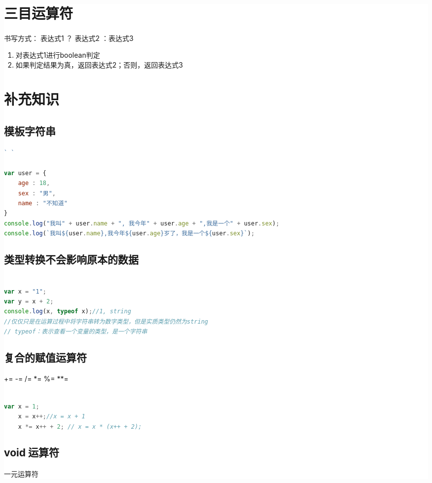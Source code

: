 
# 三目运算符

书写方式： 表达式1 ？ 表达式2 ：表达式3

1. 对表达式1进行boolean判定
2. 如果判定结果为真，返回表达式2；否则，返回表达式3

# 补充知识

## 模板字符串

```js
` `

var user = {
    age : 18,
    sex : "男",
    name : "不知道"
}
console.log("我叫" + user.name + ", 我今年" + user.age + ",我是一个" + user.sex);
console.log(`我叫${user.name},我今年${user.age}岁了，我是一个${user.sex}`);

```
## 类型转换不会影响原本的数据

```js

var x = "1";
var y = x + 2;
console.log(x, typeof x);//1, string
//仅仅只是在运算过程中将字符串转为数字类型，但是实质类型仍然为string
// typeof：表示查看一个变量的类型，是一个字符串

```
## 复合的赋值运算符

+=  -=  /=  *=  %=  **=

```js

var x = 1;
    x = x++;//x = x + 1
    x *= x++ + 2; // x = x * (x++ + 2);

```

## void 运算符

一元运算符
